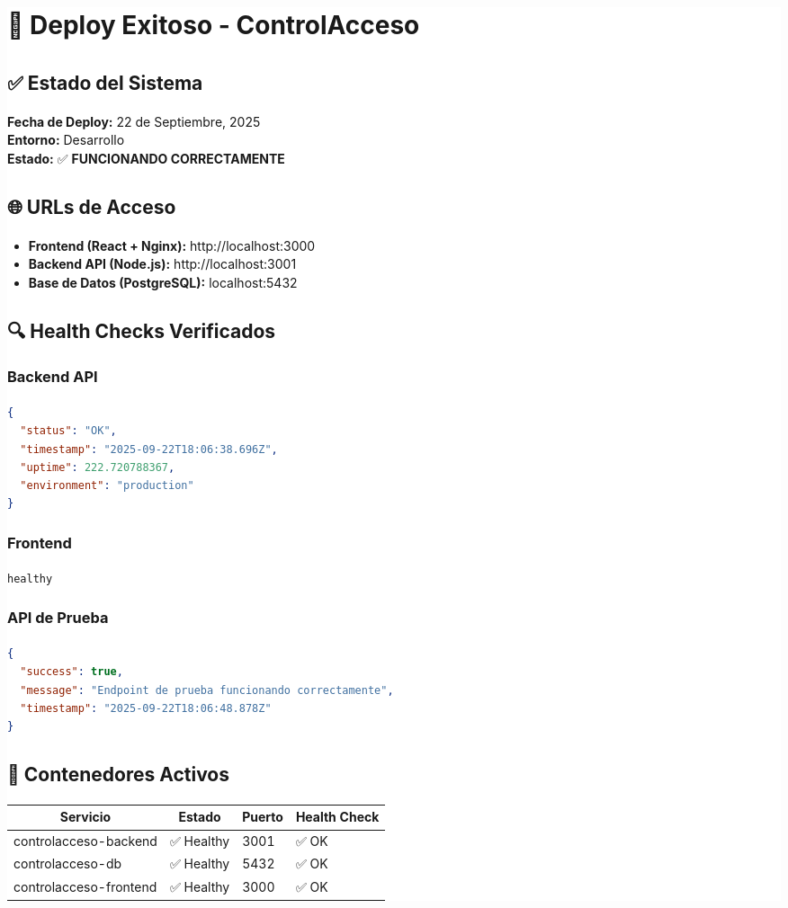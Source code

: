 # 🎉 Deploy Exitoso - ControlAcceso

## ✅ Estado del Sistema

**Fecha de Deploy:** 22 de Septiembre, 2025  
**Entorno:** Desarrollo  
**Estado:** ✅ **FUNCIONANDO CORRECTAMENTE**

## 🌐 URLs de Acceso

- **Frontend (React + Nginx):** http://localhost:3000
- **Backend API (Node.js):** http://localhost:3001
- **Base de Datos (PostgreSQL):** localhost:5432

## 🔍 Health Checks Verificados

### Backend API
```json
{
  "status": "OK",
  "timestamp": "2025-09-22T18:06:38.696Z",
  "uptime": 222.720788367,
  "environment": "production"
}
```

### Frontend
```
healthy
```

### API de Prueba
```json
{
  "success": true,
  "message": "Endpoint de prueba funcionando correctamente",
  "timestamp": "2025-09-22T18:06:48.878Z"
}
```

## 🐳 Contenedores Activos

| Servicio | Estado | Puerto | Health Check |
|----------|--------|--------|--------------|
| controlacceso-backend | ✅ Healthy | 3001 | ✅ OK |
| controlacceso-db | ✅ Healthy | 5432 | ✅ OK |
| controlacceso-frontend | ✅ Healthy | 3000 | ✅ OK |
